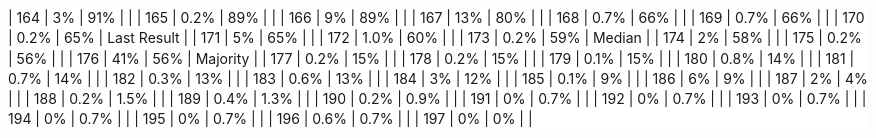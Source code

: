 | 164 | 3% | 91% |  |
| 165 | 0.2% | 89% |  |
| 166 | 9% | 89% |  |
| 167 | 13% | 80% |  |
| 168 | 0.7% | 66% |  |
| 169 | 0.7% | 66% |  |
| 170 | 0.2% | 65% | Last Result |
| 171 | 5% | 65% |  |
| 172 | 1.0% | 60% |  |
| 173 | 0.2% | 59% | Median |
| 174 | 2% | 58% |  |
| 175 | 0.2% | 56% |  |
| 176 | 41% | 56% | Majority |
| 177 | 0.2% | 15% |  |
| 178 | 0.2% | 15% |  |
| 179 | 0.1% | 15% |  |
| 180 | 0.8% | 14% |  |
| 181 | 0.7% | 14% |  |
| 182 | 0.3% | 13% |  |
| 183 | 0.6% | 13% |  |
| 184 | 3% | 12% |  |
| 185 | 0.1% | 9% |  |
| 186 | 6% | 9% |  |
| 187 | 2% | 4% |  |
| 188 | 0.2% | 1.5% |  |
| 189 | 0.4% | 1.3% |  |
| 190 | 0.2% | 0.9% |  |
| 191 | 0% | 0.7% |  |
| 192 | 0% | 0.7% |  |
| 193 | 0% | 0.7% |  |
| 194 | 0% | 0.7% |  |
| 195 | 0% | 0.7% |  |
| 196 | 0.6% | 0.7% |  |
| 197 | 0% | 0% |  |
